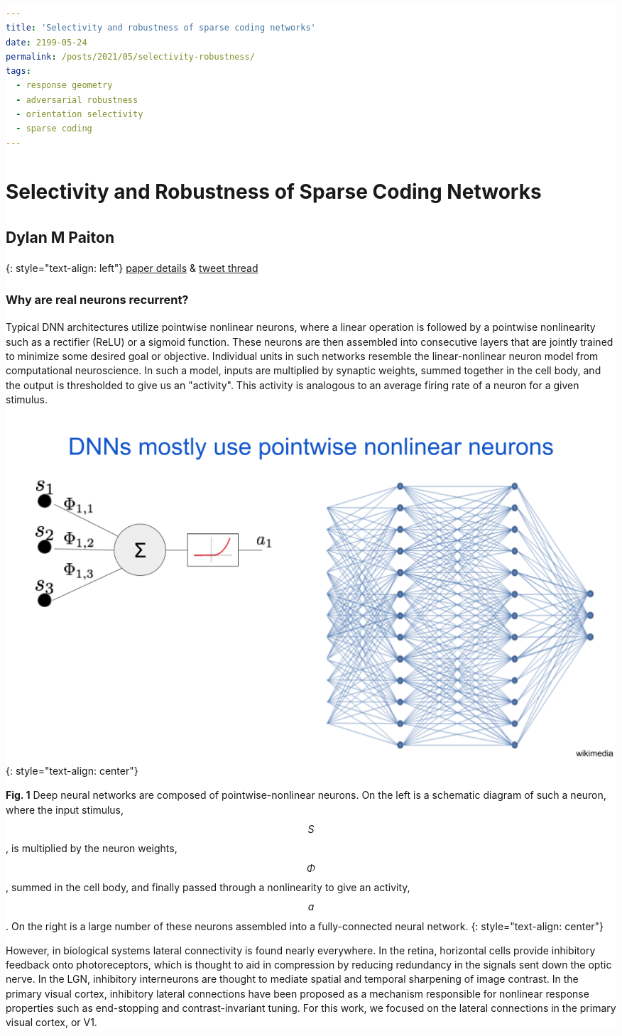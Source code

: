 ```yaml
---
title: 'Selectivity and robustness of sparse coding networks'
date: 2199-05-24
permalink: /posts/2021/05/selectivity-robustness/
tags:
  - response geometry
  - adversarial robustness
  - orientation selectivity
  - sparse coding
---
```


Selectivity and Robustness of Sparse Coding Networks
======

Dylan M Paiton
------

{: style="text-align: left"}
[paper details](/publication/2020-11-02-selectivity-and)
& [tweet thread](https://twitter.com/DylanPaiton/status/1333480509893206018?s=20)

### Why are real neurons recurrent?
Typical DNN architectures utilize pointwise nonlinear neurons, where a linear operation is followed
by a pointwise nonlinearity such as a rectifier (ReLU) or a sigmoid function.
These neurons are then assembled into consecutive layers that are jointly trained to minimize some
desired goal or objective.
Individual units in such networks resemble the linear-nonlinear neuron model from computational neuroscience.
In such a model, inputs are multiplied by synaptic weights, summed together in the cell body,
and the output is thresholded to give us an "activity".
This activity is analogous to an average firing rate of a neuron for a given stimulus.

![slide-1]
{: style="text-align: center"}

**Fig. 1** Deep neural networks are composed of pointwise-nonlinear neurons. On the left is a schematic
diagram of such a neuron, where the input stimulus, $$S$$, is multiplied by the neuron weights, $$\Phi$$,
summed in the cell body, and finally passed through a nonlinearity to give an activity, $$a$$. On the right
is a large number of these neurons assembled into a fully-connected neural network.
{: style="text-align: center"}

However, in biological systems lateral connectivity is found nearly everywhere. In the retina,
horizontal cells provide inhibitory feedback onto photoreceptors, which is thought to aid in
compression by reducing redundancy in the signals sent down the optic nerve.
In the LGN, inhibitory interneurons are thought to mediate spatial and temporal sharpening of image contrast.
In the primary visual cortex, inhibitory lateral connections have been proposed as a mechanism
responsible for nonlinear response properties such as end-stopping and contrast-invariant tuning.
For this work, we focused on the lateral connections in the primary visual cortex, or V1.


[slide-1]: /images/selectivity-robustness/slide-1.png
[slide-2]: /images/selectivity-robustness/slide-2.png
[slide-3]: /images/selectivity-robustness/slide-3.png
[slide-4]: /images/selectivity-robustness/slide-4.png
[slide-5]: /images/selectivity-robustness/slide-5.png
[slide-6]: /images/selectivity-robustness/slide-6.png
[slide-7]: /images/selectivity-robustness/slide-7.png
[slide-8]: /images/selectivity-robustness/slide-8.png
[slide-9]: /images/selectivity-robustness/slide-9.png
[slide-10]: /images/selectivity-robustness/slide-10.png
[slide-11]: /images/selectivity-robustness/slide-11.png
[slide-12]: /images/selectivity-robustness/slide-12.png
[slide-13]: /images/selectivity-robustness/slide-13.png
[slide-14]: /images/selectivity-robustness/slide-14.png
[slide-15]: /images/selectivity-robustness/slide-15.png
[slide-16]: /images/selectivity-robustness/slide-16.png
[slide-17]: /images/selectivity-robustness/slide-17.png
[slide-18]: /images/selectivity-robustness/slide-18.png
[slide-19]: /images/selectivity-robustness/slide-19.png
[slide-20]: /images/selectivity-robustness/slide-20.png
[slide-21]: /images/selectivity-robustness/slide-21.png
[slide-22]: /images/selectivity-robustness/slide-22.png
[slide-23]: /images/selectivity-robustness/slide-23.png
[slide-24]: /images/selectivity-robustness/slide-24.png
[slide-25]: /images/selectivity-robustness/slide-25.png
[slide-26]: /images/selectivity-robustness/slide-26.png
[slide-27]: /images/selectivity-robustness/slide-27.png
[slide-28]: /images/selectivity-robustness/slide-28.png
[slide-29]: /images/selectivity-robustness/slide-29.png
[slide-30]: /images/selectivity-robustness/slide-30.png
[slide-31]: /images/selectivity-robustness/slide-31.png
[slide-32]: /images/selectivity-robustness/slide-32.png
[slide-33]: /images/selectivity-robustness/slide-33.png
[slide-34]: /images/selectivity-robustness/slide-34.png